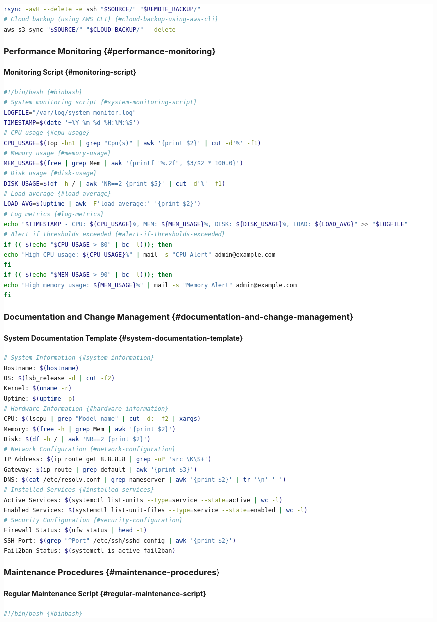 ```bash
rsync -avH --delete -e ssh "$SOURCE/" "$REMOTE_BACKUP/"
# Cloud backup (using AWS CLI) {#cloud-backup-using-aws-cli}
aws s3 sync "$SOURCE/" "$CLOUD_BACKUP/" --delete
```
### Performance Monitoring {#performance-monitoring}
#### Monitoring Script {#monitoring-script}
```bash
#!/bin/bash {#binbash}
# System monitoring script {#system-monitoring-script}
LOGFILE="/var/log/system-monitor.log"
TIMESTAMP=$(date '+%Y-%m-%d %H:%M:%S')
# CPU usage {#cpu-usage}
CPU_USAGE=$(top -bn1 | grep "Cpu(s)" | awk '{print $2}' | cut -d'%' -f1)
# Memory usage {#memory-usage}
MEM_USAGE=$(free | grep Mem | awk '{printf "%.2f", $3/$2 * 100.0}')
# Disk usage {#disk-usage}
DISK_USAGE=$(df -h / | awk 'NR==2 {print $5}' | cut -d'%' -f1)
# Load average {#load-average}
LOAD_AVG=$(uptime | awk -F'load average:' '{print $2}')
# Log metrics {#log-metrics}
echo "$TIMESTAMP - CPU: ${CPU_USAGE}%, MEM: ${MEM_USAGE}%, DISK: ${DISK_USAGE}%, LOAD: ${LOAD_AVG}" >> "$LOGFILE"
# Alert if thresholds exceeded {#alert-if-thresholds-exceeded}
if (( $(echo "$CPU_USAGE > 80" | bc -l))); then
echo "High CPU usage: ${CPU_USAGE}%" | mail -s "CPU Alert" admin@example.com
fi
if (( $(echo "$MEM_USAGE > 90" | bc -l))); then
echo "High memory usage: ${MEM_USAGE}%" | mail -s "Memory Alert" admin@example.com
fi
```
### Documentation and Change Management {#documentation-and-change-management}
#### System Documentation Template {#system-documentation-template}
```bash
# System Information {#system-information}
Hostname: $(hostname)
OS: $(lsb_release -d | cut -f2)
Kernel: $(uname -r)
Uptime: $(uptime -p)
# Hardware Information {#hardware-information}
CPU: $(lscpu | grep "Model name" | cut -d: -f2 | xargs)
Memory: $(free -h | grep Mem | awk '{print $2}')
Disk: $(df -h / | awk 'NR==2 {print $2}')
# Network Configuration {#network-configuration}
IP Address: $(ip route get 8.8.8.8 | grep -oP 'src \K\S+')
Gateway: $(ip route | grep default | awk '{print $3}')
DNS: $(cat /etc/resolv.conf | grep nameserver | awk '{print $2}' | tr '\n' ' ')
# Installed Services {#installed-services}
Active Services: $(systemctl list-units --type=service --state=active | wc -l)
Enabled Services: $(systemctl list-unit-files --type=service --state=enabled | wc -l)
# Security Configuration {#security-configuration}
Firewall Status: $(ufw status | head -1)
SSH Port: $(grep "^Port" /etc/ssh/sshd_config | awk '{print $2}')
Fail2ban Status: $(systemctl is-active fail2ban)
```
### Maintenance Procedures {#maintenance-procedures}
#### Regular Maintenance Script {#regular-maintenance-script}
```bash
#!/bin/bash {#binbash}
```